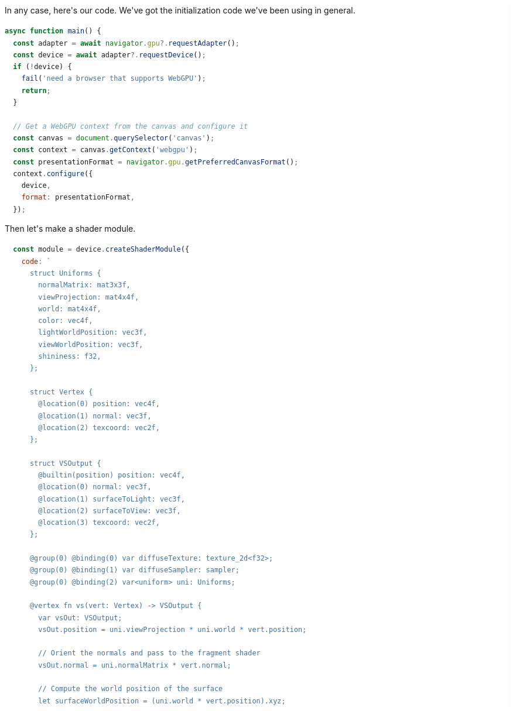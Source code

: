 In any case, here's our code. We've got the initialization code we've been using
in general.

```js
async function main() {
  const adapter = await navigator.gpu?.requestAdapter();
  const device = await adapter?.requestDevice();
  if (!device) {
    fail('need a browser that supports WebGPU');
    return;
  }

  // Get a WebGPU context from the canvas and configure it
  const canvas = document.querySelector('canvas');
  const context = canvas.getContext('webgpu');
  const presentationFormat = navigator.gpu.getPreferredCanvasFormat();
  context.configure({
    device,
    format: presentationFormat,
  });
```

Then let's make a shader module.

```js
  const module = device.createShaderModule({
    code: `
      struct Uniforms {
        normalMatrix: mat3x3f,
        viewProjection: mat4x4f,
        world: mat4x4f,
        color: vec4f,
        lightWorldPosition: vec3f,
        viewWorldPosition: vec3f,
        shininess: f32,
      };

      struct Vertex {
        @location(0) position: vec4f,
        @location(1) normal: vec3f,
        @location(2) texcoord: vec2f,
      };

      struct VSOutput {
        @builtin(position) position: vec4f,
        @location(0) normal: vec3f,
        @location(1) surfaceToLight: vec3f,
        @location(2) surfaceToView: vec3f,
        @location(3) texcoord: vec2f,
      };

      @group(0) @binding(0) var diffuseTexture: texture_2d<f32>;
      @group(0) @binding(1) var diffuseSampler: sampler;
      @group(0) @binding(2) var<uniform> uni: Uniforms;

      @vertex fn vs(vert: Vertex) -> VSOutput {
        var vsOut: VSOutput;
        vsOut.position = uni.viewProjection * uni.world * vert.position;

        // Orient the normals and pass to the fragment shader
        vsOut.normal = uni.normalMatrix * vert.normal;

        // Compute the world position of the surface
        let surfaceWorldPosition = (uni.world * vert.position).xyz;

```